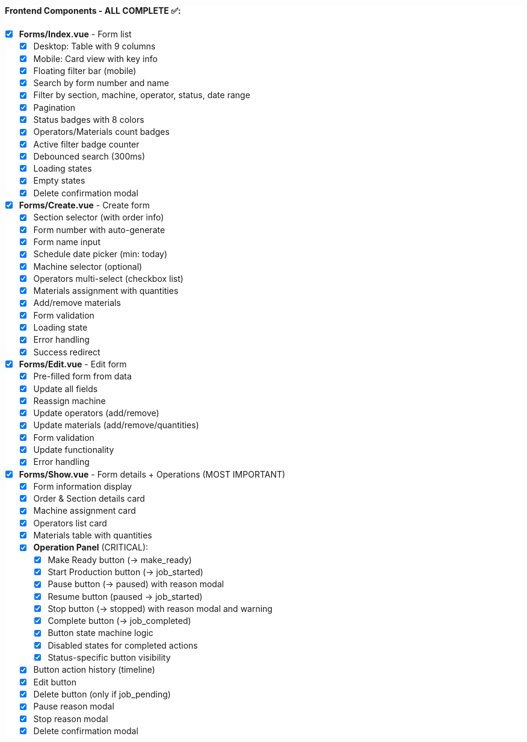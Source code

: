 #### Frontend Components - ALL COMPLETE ✅:
- [x] **Forms/Index.vue** - Form list
  - [x] Desktop: Table with 9 columns
  - [x] Mobile: Card view with key info
  - [x] Floating filter bar (mobile)
  - [x] Search by form number and name
  - [x] Filter by section, machine, operator, status, date range
  - [x] Pagination
  - [x] Status badges with 8 colors
  - [x] Operators/Materials count badges
  - [x] Active filter badge counter
  - [x] Debounced search (300ms)
  - [x] Loading states
  - [x] Empty states
  - [x] Delete confirmation modal

- [x] **Forms/Create.vue** - Create form
  - [x] Section selector (with order info)
  - [x] Form number with auto-generate
  - [x] Form name input
  - [x] Schedule date picker (min: today)
  - [x] Machine selector (optional)
  - [x] Operators multi-select (checkbox list)
  - [x] Materials assignment with quantities
  - [x] Add/remove materials
  - [x] Form validation
  - [x] Loading state
  - [x] Error handling
  - [x] Success redirect

- [x] **Forms/Edit.vue** - Edit form
  - [x] Pre-filled form from data
  - [x] Update all fields
  - [x] Reassign machine
  - [x] Update operators (add/remove)
  - [x] Update materials (add/remove/quantities)
  - [x] Form validation
  - [x] Update functionality
  - [x] Error handling

- [x] **Forms/Show.vue** - Form details + Operations (MOST IMPORTANT)
  - [x] Form information display
  - [x] Order & Section details card
  - [x] Machine assignment card
  - [x] Operators list card
  - [x] Materials table with quantities
  - [x] **Operation Panel** (CRITICAL):
    - [x] Make Ready button (→ make_ready)
    - [x] Start Production button (→ job_started)
    - [x] Pause button (→ paused) with reason modal
    - [x] Resume button (paused → job_started)
    - [x] Stop button (→ stopped) with reason modal and warning
    - [x] Complete button (→ job_completed)
    - [x] Button state machine logic
    - [x] Disabled states for completed actions
    - [x] Status-specific button visibility
  - [x] Button action history (timeline)
  - [x] Edit button
  - [x] Delete button (only if job_pending)
  - [x] Pause reason modal
  - [x] Stop reason modal
  - [x] Delete confirmation modal
